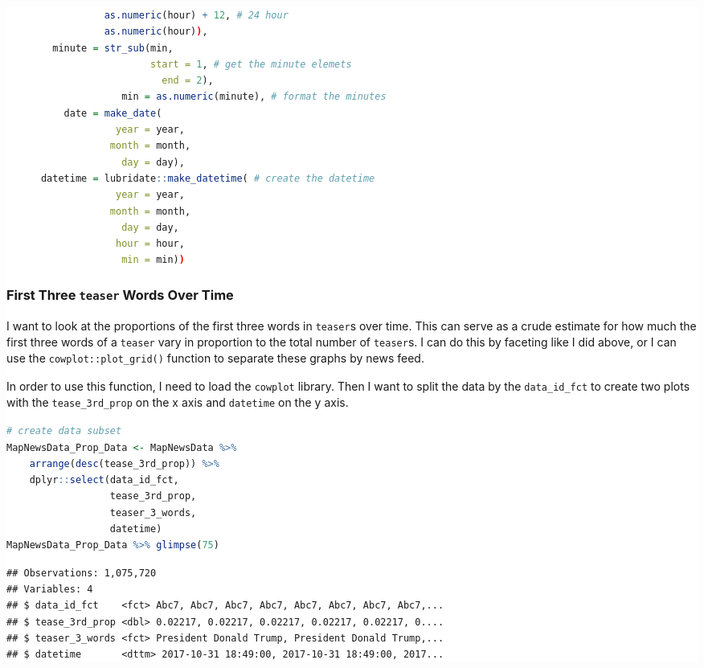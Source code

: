 ``` r
                 as.numeric(hour) + 12, # 24 hour
                 as.numeric(hour)),
        minute = str_sub(min, 
                         start = 1, # get the minute elemets
                           end = 2),
                    min = as.numeric(minute), # format the minutes
          date = make_date(
                   year = year,
                  month = month,
                    day = day),
      datetime = lubridate::make_datetime( # create the datetime
                   year = year, 
                  month = month, 
                    day = day, 
                   hour = hour, 
                    min = min))
```

### First Three `teaser` Words Over Time

I want to look at the proportions of the first three words in `teaser`s
over time. This can serve as a crude estimate for how much the first
three words of a `teaser` vary in proportion to the total number of
`teaser`s. I can do this by faceting like I did above, or I can use the
`cowplot::plot_grid()` function to separate these graphs by news feed.

In order to use this function, I need to load the `cowplot` library.
Then I want to split the data by the `data_id_fct` to create two plots
with the `tease_3rd_prop` on the x axis and `datetime` on the y axis.

``` r
# create data subset
MapNewsData_Prop_Data <- MapNewsData %>% 
    arrange(desc(tease_3rd_prop)) %>% 
    dplyr::select(data_id_fct, 
                  tease_3rd_prop,
                  teaser_3_words,
                  datetime) 
MapNewsData_Prop_Data %>% glimpse(75)
```

    ## Observations: 1,075,720
    ## Variables: 4
    ## $ data_id_fct    <fct> Abc7, Abc7, Abc7, Abc7, Abc7, Abc7, Abc7, Abc7,...
    ## $ tease_3rd_prop <dbl> 0.02217, 0.02217, 0.02217, 0.02217, 0.02217, 0....
    ## $ teaser_3_words <fct> President Donald Trump, President Donald Trump,...
    ## $ datetime       <dttm> 2017-10-31 18:49:00, 2017-10-31 18:49:00, 2017...
